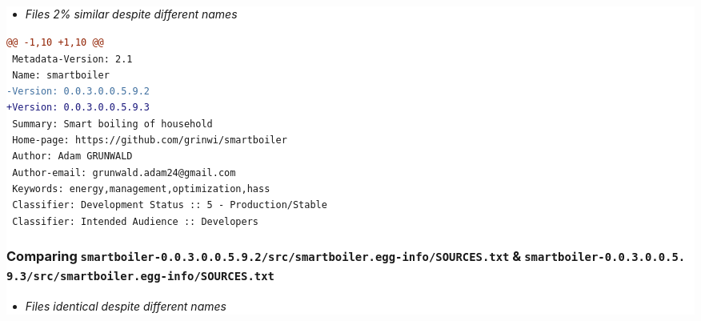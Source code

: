  * *Files 2% similar despite different names*

```diff
@@ -1,10 +1,10 @@
 Metadata-Version: 2.1
 Name: smartboiler
-Version: 0.0.3.0.0.5.9.2
+Version: 0.0.3.0.0.5.9.3
 Summary: Smart boiling of household
 Home-page: https://github.com/grinwi/smartboiler
 Author: Adam GRUNWALD
 Author-email: grunwald.adam24@gmail.com
 Keywords: energy,management,optimization,hass
 Classifier: Development Status :: 5 - Production/Stable
 Classifier: Intended Audience :: Developers
```

### Comparing `smartboiler-0.0.3.0.0.5.9.2/src/smartboiler.egg-info/SOURCES.txt` & `smartboiler-0.0.3.0.0.5.9.3/src/smartboiler.egg-info/SOURCES.txt`

 * *Files identical despite different names*

